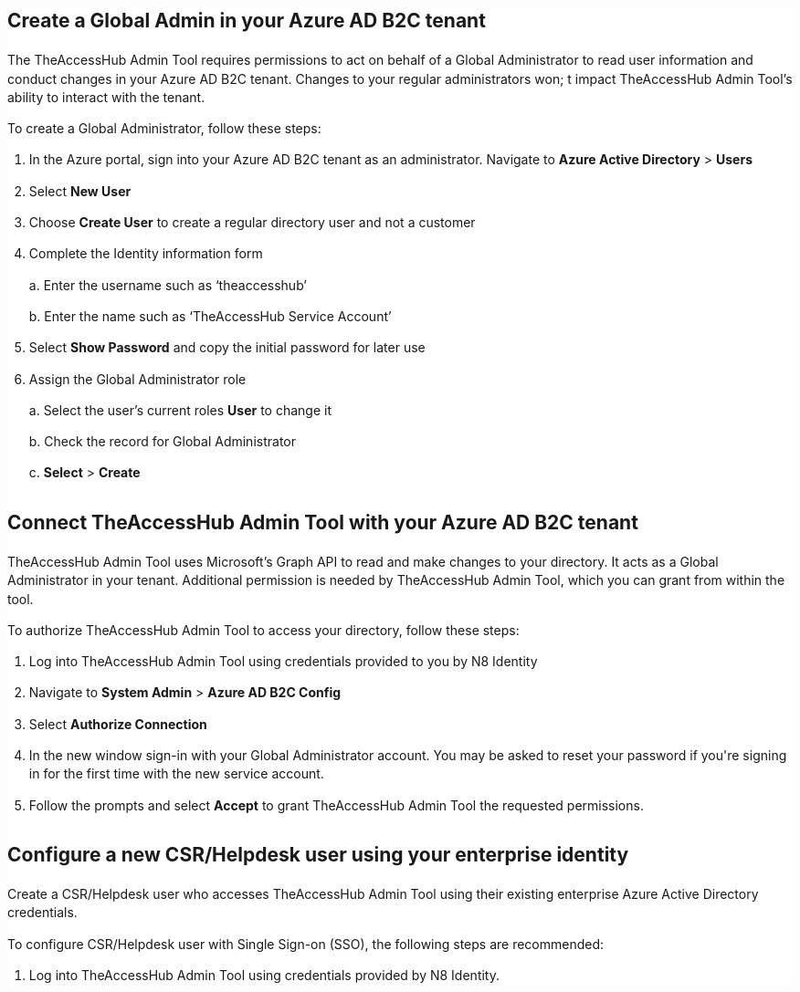 ## Create a Global Admin in your Azure AD B2C tenant

The TheAccessHub Admin Tool requires permissions to act on behalf of a Global Administrator to read user information and conduct changes in your Azure AD B2C tenant. Changes to your regular administrators won; t impact TheAccessHub Admin Tool’s ability to interact with the tenant.

To create a Global Administrator, follow these steps:

1. In the Azure portal, sign into your Azure AD B2C tenant as an administrator. Navigate to **Azure Active Directory** > **Users**
2. Select **New User**
3. Choose **Create User** to create a regular directory user and not a customer
4. Complete the Identity information form

   a. Enter the username such as ‘theaccesshub’

   b. Enter the name such as ‘TheAccessHub Service Account’

5. Select **Show Password** and copy the initial password for later use
6. Assign the Global Administrator role

   a. Select the user’s current roles **User** to change it

   b. Check the record for Global Administrator

   c. **Select** > **Create**

## Connect TheAccessHub Admin Tool with your Azure AD B2C tenant

TheAccessHub Admin Tool uses Microsoft’s Graph API to read and make changes to your directory. It acts as a Global Administrator in your tenant. Additional permission is needed by TheAccessHub Admin Tool, which you can grant from within the tool.

To authorize TheAccessHub Admin Tool to access your directory, follow these steps:

1. Log into TheAccessHub Admin Tool using credentials provided to you by N8 Identity

2. Navigate to **System Admin** > **Azure AD B2C Config**

3. Select **Authorize Connection**

4. In the new window sign-in with your Global Administrator account. You may be asked to reset your password if you're signing in for the first time with the new service account.

5. Follow the prompts and select **Accept** to grant TheAccessHub Admin Tool the requested permissions.

## Configure a new CSR/Helpdesk user using your enterprise identity

Create a CSR/Helpdesk user who accesses TheAccessHub Admin Tool using their existing enterprise Azure Active Directory credentials.

To configure CSR/Helpdesk user with Single Sign-on (SSO), the following steps are recommended:

1. Log into TheAccessHub Admin Tool using credentials provided by N8 Identity.

